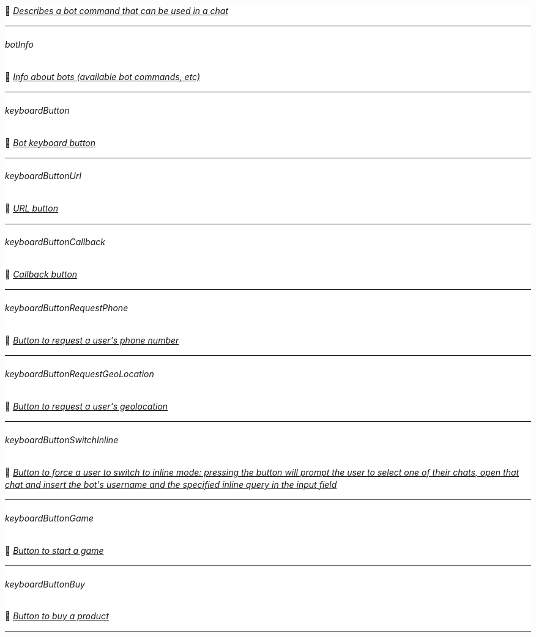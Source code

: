 :link: [*Describes a bot command that can be used in a chat*](constructor/botCommand)

---

###### botInfo

:link: [*Info about bots \(available bot commands, etc\)*](constructor/botInfo)

---

###### keyboardButton

:link: [*Bot keyboard button*](constructor/keyboardButton)

---

###### keyboardButtonUrl

:link: [*URL button*](constructor/keyboardButtonUrl)

---

###### keyboardButtonCallback

:link: [*Callback button*](constructor/keyboardButtonCallback)

---

###### keyboardButtonRequestPhone

:link: [*Button to request a user&#039;s phone number*](constructor/keyboardButtonRequestPhone)

---

###### keyboardButtonRequestGeoLocation

:link: [*Button to request a user&#039;s geolocation*](constructor/keyboardButtonRequestGeoLocation)

---

###### keyboardButtonSwitchInline

:link: [*Button to force a user to switch to inline mode: pressing the button will prompt the user to select one of their chats, open that chat and insert the bot&#039;s username and the specified inline query in the input field*](constructor/keyboardButtonSwitchInline)

---

###### keyboardButtonGame

:link: [*Button to start a game*](constructor/keyboardButtonGame)

---

###### keyboardButtonBuy

:link: [*Button to buy a product*](constructor/keyboardButtonBuy)

---
